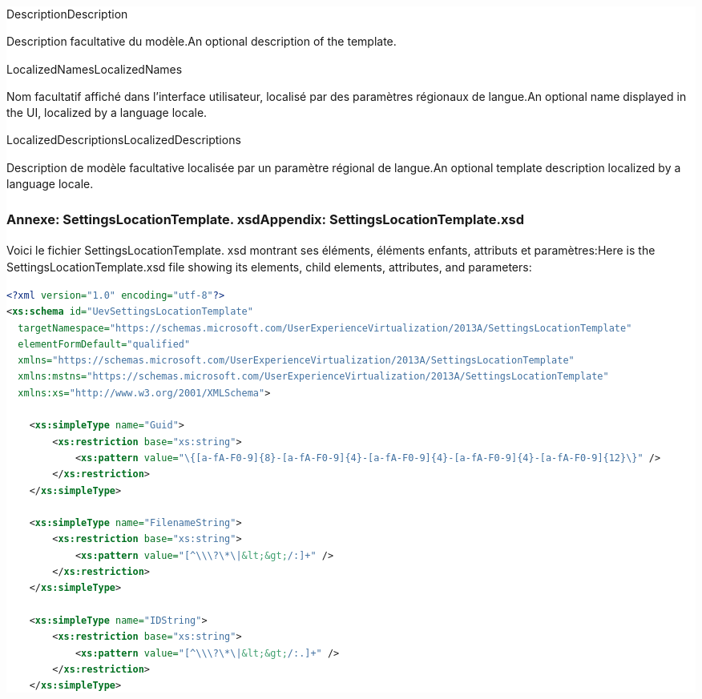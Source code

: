 <td align="left"><p><span data-ttu-id="9606b-430">Description</span><span class="sxs-lookup"><span data-stu-id="9606b-430">Description</span></span></p></td>
<td align="left"><p><span data-ttu-id="9606b-431">Description facultative du modèle.</span><span class="sxs-lookup"><span data-stu-id="9606b-431">An optional description of the template.</span></span></p></td>
</tr>
<tr class="odd">
<td align="left"><p><span data-ttu-id="9606b-432">LocalizedNames</span><span class="sxs-lookup"><span data-stu-id="9606b-432">LocalizedNames</span></span></p></td>
<td align="left"><p><span data-ttu-id="9606b-433">Nom facultatif affiché dans l’interface utilisateur, localisé par des paramètres régionaux de langue.</span><span class="sxs-lookup"><span data-stu-id="9606b-433">An optional name displayed in the UI, localized by a language locale.</span></span></p></td>
</tr>
<tr class="even">
<td align="left"><p><span data-ttu-id="9606b-434">LocalizedDescriptions</span><span class="sxs-lookup"><span data-stu-id="9606b-434">LocalizedDescriptions</span></span></p></td>
<td align="left"><p><span data-ttu-id="9606b-435">Description de modèle facultative localisée par un paramètre régional de langue.</span><span class="sxs-lookup"><span data-stu-id="9606b-435">An optional template description localized by a language locale.</span></span></p></td>
</tr>
</tbody>
</table>

 

### <a href="" id="appendix21"></a><span data-ttu-id="9606b-436">Annexe: SettingsLocationTemplate. xsd</span><span class="sxs-lookup"><span data-stu-id="9606b-436">Appendix: SettingsLocationTemplate.xsd</span></span>

<span data-ttu-id="9606b-437">Voici le fichier SettingsLocationTemplate. xsd montrant ses éléments, éléments enfants, attributs et paramètres:</span><span class="sxs-lookup"><span data-stu-id="9606b-437">Here is the SettingsLocationTemplate.xsd file showing its elements, child elements, attributes, and parameters:</span></span>

```xml
<?xml version="1.0" encoding="utf-8"?>
<xs:schema id="UevSettingsLocationTemplate"
  targetNamespace="https://schemas.microsoft.com/UserExperienceVirtualization/2013A/SettingsLocationTemplate"
  elementFormDefault="qualified"
  xmlns="https://schemas.microsoft.com/UserExperienceVirtualization/2013A/SettingsLocationTemplate"
  xmlns:mstns="https://schemas.microsoft.com/UserExperienceVirtualization/2013A/SettingsLocationTemplate"
  xmlns:xs="http://www.w3.org/2001/XMLSchema">

    <xs:simpleType name="Guid">
        <xs:restriction base="xs:string">
            <xs:pattern value="\{[a-fA-F0-9]{8}-[a-fA-F0-9]{4}-[a-fA-F0-9]{4}-[a-fA-F0-9]{4}-[a-fA-F0-9]{12}\}" />
        </xs:restriction>
    </xs:simpleType>

    <xs:simpleType name="FilenameString">
        <xs:restriction base="xs:string">
            <xs:pattern value="[^\\\?\*\|&lt;&gt;/:]+" />
        </xs:restriction>
    </xs:simpleType>

    <xs:simpleType name="IDString">
        <xs:restriction base="xs:string">
            <xs:pattern value="[^\\\?\*\|&lt;&gt;/:.]+" />
        </xs:restriction>
    </xs:simpleType>
```